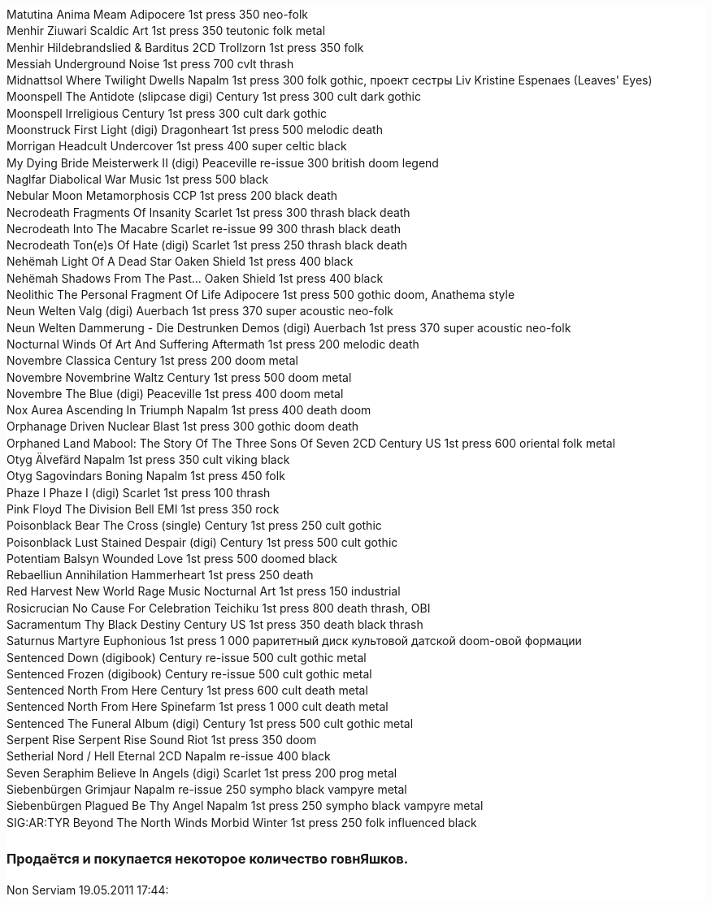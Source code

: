 Matutina	Anima Meam	Adipocere	1st press	350	neo-folk<BR>Menhir	Ziuwari	Scaldic Art	1st press	350	teutonic folk metal<BR>Menhir	Hildebrandslied & Barditus 2CD	Trollzorn	1st press	350	folk<BR>Messiah	Underground	Noise	1st press	700	cvlt thrash<BR>Midnattsol	Where Twilight Dwells	Napalm	1st press	300	folk gothic, проект сестры Liv Kristine Espenaes (Leaves' Eyes)<BR>Moonspell	The Antidote (slipcase digi)	Century	1st press	300	cult dark gothic<BR>Moonspell	Irreligious	Century	1st press	300	cult dark gothic<BR>Moonstruck	First Light (digi)	Dragonheart	1st press	500	melodic death<BR>Morrigan	Headcult	Undercover	1st press	400	super celtic black<BR>My Dying Bride	Meisterwerk II (digi)	Peaceville	re-issue	300	british doom legend<BR>Naglfar	Diabolical	War Music	1st press	500	black<BR>Nebular Moon	Metamorphosis	CCP	1st press	200	black death<BR>Necrodeath	Fragments Of Insanity	Scarlet	1st press	300	thrash black death<BR>Necrodeath	Into The Macabre	Scarlet	re-issue 99	300	thrash black death<BR>Necrodeath	Ton(e)s Of Hate (digi)	Scarlet	1st press	250	thrash black death<BR>Neh&#235;mah	Light Of A Dead Star	Oaken Shield	1st press	400	black<BR>Neh&#235;mah	Shadows From The Past...	Oaken Shield	1st press	400	black<BR>Neolithic	The Personal Fragment Of Life	Adipocere	1st press	500	gothic doom, Anathema style<BR>Neun Welten	Valg (digi)	Auerbach	1st press	370	super acoustic neo-folk<BR>Neun Welten	Dammerung - Die Destrunken Demos (digi)	Auerbach	1st press	370	super acoustic neo-folk<BR>Nocturnal Winds	Of Art And Suffering	Aftermath	1st press	200	melodic death<BR>Novembre	Classica	Century	1st press	200	doom metal<BR>Novembre	Novembrine Waltz	Century	1st press	500	doom metal<BR>Novembre	The Blue (digi)	Peaceville	1st press	400	doom metal<BR>Nox Aurea	Ascending In Triumph	Napalm	1st press	400	death doom<BR>Orphanage	Driven	Nuclear Blast	1st press	300	gothic doom death<BR>Orphaned Land	Mabool: The Story Of The Three Sons Of Seven 2CD	Century US	1st press	600	oriental folk metal<BR>Otyg	&#196;lvef&#228;rd	Napalm	1st press	350	cult viking black<BR>Otyg	Sagovindars Boning	Napalm	1st press	450	folk<BR>Phaze I	Phaze I (digi)	Scarlet	1st press	100	thrash<BR>Pink Floyd	The Division Bell	EMI	1st press	350	rock<BR>Poisonblack	Bear The Cross (single)	Century	1st press	250	cult gothic<BR>Poisonblack	Lust Stained Despair (digi)	Century	1st press	500	cult gothic<BR>Potentiam	Balsyn	Wounded Love	1st press	500	doomed black<BR>Rebaelliun	Annihilation	Hammerheart	1st press	250	death<BR>Red Harvest	New World Rage Music	Nocturnal Art	1st press	150	industrial<BR>Rosicrucian	No Cause For Celebration	Teichiku	1st press	800	death thrash, OBI<BR>Sacramentum	Thy Black Destiny	Century US	1st press	350	death black thrash<BR>Saturnus	Martyre	Euphonious	1st press	1 000	раритетный диск культовой датской doom-овой формации<BR>Sentenced	Down (digibook)	Century	re-issue	500	cult gothic metal<BR>Sentenced	Frozen (digibook)	Century	re-issue	500	cult gothic metal<BR>Sentenced	North From Here	Century	1st press	600	cult death metal<BR>Sentenced	North From Here 	Spinefarm	1st press	1 000	cult death metal<BR>Sentenced	The Funeral Album (digi)	Century	1st press	500	cult gothic metal<BR>Serpent Rise	Serpent Rise	Sound Riot	1st press	350	doom<BR>Setherial	Nord / Hell Eternal 2CD	Napalm	re-issue	400	black<BR>Seven Seraphim	Believe In Angels (digi)	Scarlet	1st press	200	prog metal<BR>Siebenb&#252;rgen	Grimjaur	Napalm	re-issue	250	sympho black vampyre metal<BR>Siebenb&#252;rgen	Plagued Be Thy Angel	Napalm	1st press	250	sympho black vampyre metal<BR>SIG:AR:TYR	Beyond The North Winds	Morbid Winter	1st press	250	folk influenced black

### Продаётся и покупается некоторое количество говнЯшков.

Non Serviam 19.05.2011 17:44: